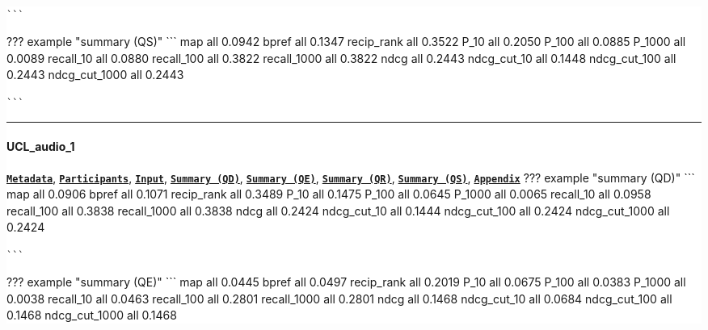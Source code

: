 	```
??? example "summary (QS)"
	```
	map 			 all 0.0942 
	bpref 			 all 0.1347 
	recip_rank 		 all 0.3522 
	P_10 			 all 0.2050 
	P_100 			 all 0.0885 
	P_1000 			 all 0.0089 
	recall_10 		 all 0.0880 
	recall_100 		 all 0.3822 
	recall_1000 	 all 0.3822 
	ndcg 			 all 0.2443 
	ndcg_cut_10 	 all 0.1448 
	ndcg_cut_100 	 all 0.2443 
	ndcg_cut_1000 	 all 0.2443 

	```
---
#### UCL_audio_1 
[**`Metadata`**](./runs.md#ucl_audio_1), [**`Participants`**](./participants.md#podcast2021_ucl), [**`Input`**](https://trec.nist.gov/results/trec30/podcast/input.UCL_audio_1.gz), [**`Summary (QD)`**](https://trec.nist.gov/results/trec30/podcast/summary.QD.UCL_audio_1), [**`Summary (QE)`**](https://trec.nist.gov/results/trec30/podcast/summary.QE.UCL_audio_1), [**`Summary (QR)`**](https://trec.nist.gov/results/trec30/podcast/summary.QR.UCL_audio_1), [**`Summary (QS)`**](https://trec.nist.gov/results/trec30/podcast/summary.QS.UCL_audio_1), [**`Appendix`**](https://trec.nist.gov/pubs/trec30/appendices/podcast/UCL_audio_1.pdf)
??? example "summary (QD)"
	```
	map 			 all 0.0906 
	bpref 			 all 0.1071 
	recip_rank 		 all 0.3489 
	P_10 			 all 0.1475 
	P_100 			 all 0.0645 
	P_1000 			 all 0.0065 
	recall_10 		 all 0.0958 
	recall_100 		 all 0.3838 
	recall_1000 	 all 0.3838 
	ndcg 			 all 0.2424 
	ndcg_cut_10 	 all 0.1444 
	ndcg_cut_100 	 all 0.2424 
	ndcg_cut_1000 	 all 0.2424 

	```
??? example "summary (QE)"
	```
	map 			 all 0.0445 
	bpref 			 all 0.0497 
	recip_rank 		 all 0.2019 
	P_10 			 all 0.0675 
	P_100 			 all 0.0383 
	P_1000 			 all 0.0038 
	recall_10 		 all 0.0463 
	recall_100 		 all 0.2801 
	recall_1000 	 all 0.2801 
	ndcg 			 all 0.1468 
	ndcg_cut_10 	 all 0.0684 
	ndcg_cut_100 	 all 0.1468 
	ndcg_cut_1000 	 all 0.1468 
